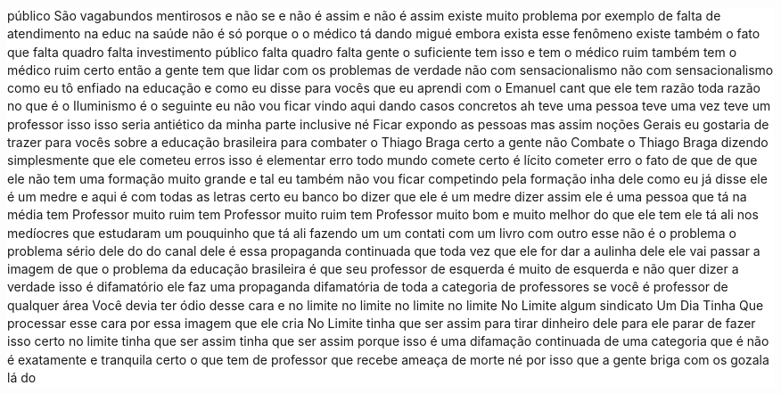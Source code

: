 público São vagabundos mentirosos e não
se e não é assim e não é assim existe
muito problema por exemplo de falta de
atendimento na educ na saúde não é só
porque o o médico tá dando migué embora
exista esse fenômeno existe também o
fato que falta quadro falta investimento
público falta quadro falta gente o
suficiente tem isso e tem o médico ruim
também tem o médico ruim certo então a
gente tem que lidar com os problemas de
verdade não com sensacionalismo não com
sensacionalismo como eu tô enfiado na
educação e como eu disse para vocês que
eu aprendi com o Emanuel cant que ele
tem razão toda razão no que é o
Iluminismo é o seguinte eu não vou ficar
vindo aqui dando casos concretos ah teve
uma pessoa teve uma vez teve um
professor isso isso seria antiético da
minha parte inclusive né Ficar expondo
as pessoas mas assim noções Gerais eu
gostaria de trazer para vocês sobre a
educação brasileira para combater o
Thiago Braga certo a gente não Combate o
Thiago Braga dizendo simplesmente que
ele cometeu erros isso é elementar erro
todo mundo comete certo é lícito cometer
erro o fato de que de que ele não tem
uma formação muito grande e tal eu
também não vou ficar competindo pela
formação inha dele como eu já disse ele
é um medre e aqui é com todas as letras
certo eu banco bo dizer que ele é um
medre dizer assim ele é uma pessoa que
tá na média tem Professor muito ruim tem
Professor muito ruim tem Professor muito
bom e muito melhor do que ele tem ele tá
ali nos medíocres que estudaram um
pouquinho que tá ali fazendo um um
contati com um livro com outro esse não
é o problema o problema sério dele do do
canal dele é essa propaganda continuada
que toda vez que ele for dar a aulinha
dele ele vai passar a imagem de que o
problema da educação brasileira é que
seu professor de esquerda é muito de
esquerda e não quer dizer a verdade isso
é difamatório ele faz uma propaganda
difamatória de toda a categoria de
professores se você é professor de
qualquer área Você devia ter ódio desse
cara e no limite no limite no limite no
limite No Limite algum sindicato Um Dia
Tinha Que processar esse cara por essa
imagem que ele cria No Limite tinha que
ser assim para tirar dinheiro dele para
ele parar de fazer isso certo no limite
tinha que ser assim tinha que ser assim
porque isso é uma difamação continuada
de uma categoria que é não é exatamente
e tranquila certo o que tem de professor
que recebe ameaça de morte né por isso
que a gente briga com os gozala lá do